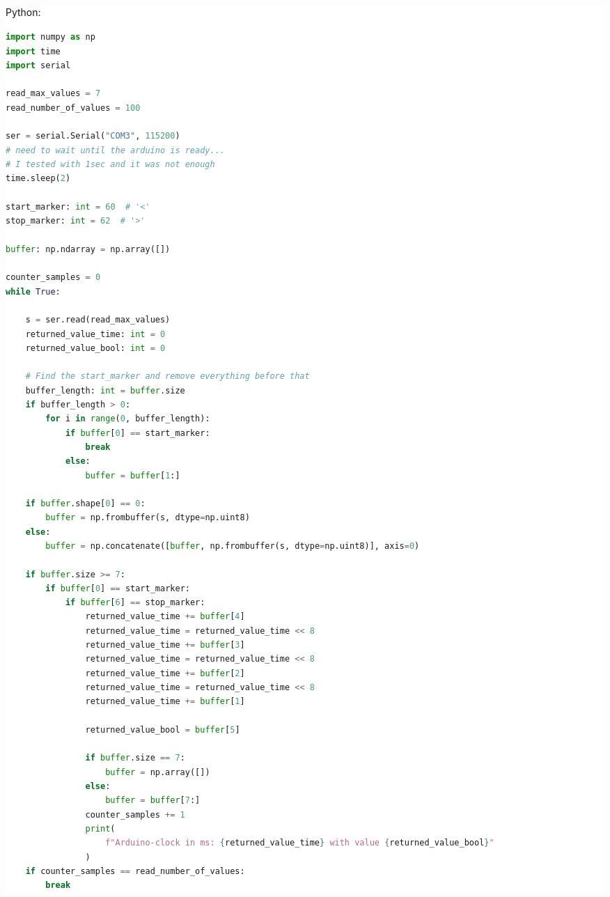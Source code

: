 Python:
```python
import numpy as np
import time
import serial

read_max_values = 7
read_number_of_values = 100

ser = serial.Serial("COM3", 115200)
# need to wait until the arduino is ready...
# I tested with 1sec and it was not enough
time.sleep(2)

start_marker: int = 60  # '<'
stop_marker: int = 62  # '>'

buffer: np.ndarray = np.array([])

counter_samples = 0
while True:

    s = ser.read(read_max_values)
    returned_value_time: int = 0
    returned_value_bool: int = 0

    # Find the start_marker and remove everything before that
    buffer_length: int = buffer.size
    if buffer_length > 0:
        for i in range(0, buffer_length):
            if buffer[0] == start_marker:
                break
            else:
                buffer = buffer[1:]

    if buffer.shape[0] == 0:
        buffer = np.frombuffer(s, dtype=np.uint8)
    else:
        buffer = np.concatenate([buffer, np.frombuffer(s, dtype=np.uint8)], axis=0)

    if buffer.size >= 7:
        if buffer[0] == start_marker:
            if buffer[6] == stop_marker:
                returned_value_time += buffer[4]
                returned_value_time = returned_value_time << 8
                returned_value_time += buffer[3]
                returned_value_time = returned_value_time << 8
                returned_value_time += buffer[2]
                returned_value_time = returned_value_time << 8
                returned_value_time += buffer[1]

                returned_value_bool = buffer[5]

                if buffer.size == 7:
                    buffer = np.array([])
                else:
                    buffer = buffer[7:]
                counter_samples += 1
                print(
                    f"Arduino-clock in ms: {returned_value_time} with value {returned_value_bool}"
                )
    if counter_samples == read_number_of_values:
        break
```